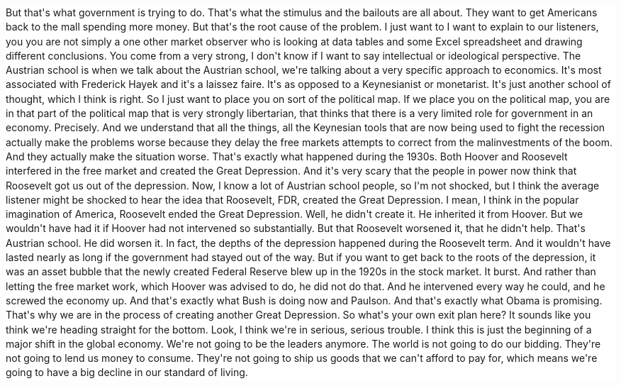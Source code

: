 But that's what government is trying to do.
That's what the stimulus and the bailouts are all about.
They want to get Americans back to the mall spending more money.
But that's the root cause of the problem.
I just want to I want to explain to our listeners, you you are not
simply a one other market observer who is looking at data tables
and some Excel spreadsheet and drawing different conclusions.
You come from a very strong,
I don't know if I want to say intellectual or ideological perspective.
The Austrian school is when we talk about the Austrian school,
we're talking about a very specific approach to economics.
It's most associated with Frederick Hayek and it's a laissez faire.
It's as opposed to a Keynesianist or monetarist.
It's just another school of thought, which I think is right.
So I just want to place you on sort of the
political map.
If we place you on the political map, you are
in that part of the political map that is very strongly libertarian,
that thinks that there is a very limited role for government in an economy.
Precisely.
And we understand that all the things, all the Keynesian tools
that are now being used to fight the recession
actually make the problems worse because they delay the free markets
attempts to correct from the malinvestments of the boom.
And they actually make the situation worse.
That's exactly what happened during the 1930s.
Both Hoover and Roosevelt interfered in the free market
and created the Great Depression.
And it's very scary that the people in power now think that
Roosevelt got us out of the depression.
Now, I know a lot of Austrian school people, so I'm not shocked,
but I think the average listener might be shocked to hear the idea
that Roosevelt, FDR, created the Great Depression.
I mean, I think in the popular imagination of America,
Roosevelt ended the Great Depression.
Well, he didn't create it.
He inherited it from Hoover.
But we wouldn't have had it
if Hoover had not intervened so substantially.
But that Roosevelt worsened it, that he didn't help.
That's Austrian school.
He did worsen it.
In fact, the depths of the depression happened during the Roosevelt term.
And it wouldn't have lasted nearly as long
if the government had stayed out of the way.
But if you want to get back to the roots of the depression,
it was an asset bubble that the newly created Federal Reserve blew up
in the 1920s in the stock market.
It burst.
And rather than letting the free market work,
which Hoover was advised to do, he did not do that.
And he intervened every way he could, and he screwed the economy up.
And that's exactly what Bush is doing now and Paulson.
And that's exactly what Obama is promising.
That's why we are in the process of creating another Great Depression.
So what's your own exit plan here?
It sounds like you think we're heading straight for the bottom.
Look, I think we're in serious, serious trouble.
I think this is just the beginning of a major shift in the global economy.
We're not going to be the leaders anymore.
The world is not going to do our bidding.
They're not going to lend us money to consume.
They're not going to ship us goods that we can't afford to pay for,
which means we're going to have a big decline in our standard of living.